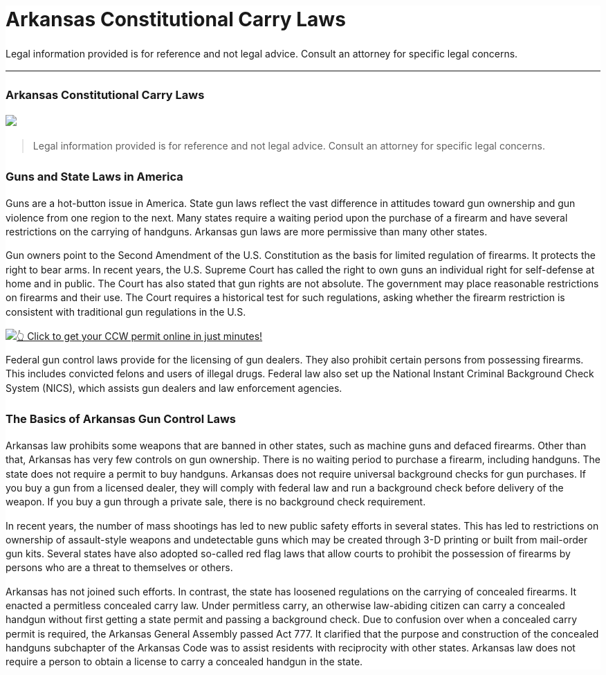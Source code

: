 # Arkansas Constitutional Carry Laws

Legal information provided is for reference and not legal advice. Consult an attorney for specific legal concerns. 

* * *

### Arkansas Constitutional Carry Laws

![](https://cdn-images-1.medium.com/max/1200/1*CMvH2pCEklco_lfS-hIUTQ.png)

> Legal information provided is for reference and not legal advice. Consult an attorney for specific legal concerns.

### Guns and State Laws in America

Guns are a hot-button issue in America. State gun laws reflect the vast difference in attitudes toward gun ownership and gun violence from one region to the next. Many states require a waiting period upon the purchase of a firearm and have several restrictions on the carrying of handguns. Arkansas gun laws are more permissive than many other states.

Gun owners point to the Second Amendment of the U.S. Constitution as the basis for limited regulation of firearms. It protects the right to bear arms. In recent years, the U.S. Supreme Court has called the right to own guns an individual right for self-defense at home and in public. The Court has also stated that gun rights are not absolute. The government may place reasonable restrictions on firearms and their use. The Court requires a historical test for such regulations, asking whether the firearm restriction is consistent with traditional gun regulations in the U.S.

[![](https://cdn-images-1.medium.com/max/1200/1*aCmvRhaa5Xjz4zDZxHzAjg.png)](https://sndn.to/ccw)[👆 Click to get your CCW permit online in just minutes!](https://sndn.to/ccw)

Federal gun control laws provide for the licensing of gun dealers. They also prohibit certain persons from possessing firearms. This includes convicted felons and users of illegal drugs. Federal law also set up the National Instant Criminal Background Check System (NICS), which assists gun dealers and law enforcement agencies.

### The Basics of Arkansas Gun Control Laws

Arkansas law prohibits some weapons that are banned in other states, such as machine guns and defaced firearms. Other than that, Arkansas has very few controls on gun ownership. There is no waiting period to purchase a firearm, including handguns. The state does not require a permit to buy handguns. Arkansas does not require universal background checks for gun purchases. If you buy a gun from a licensed dealer, they will comply with federal law and run a background check before delivery of the weapon. If you buy a gun through a private sale, there is no background check requirement.

In recent years, the number of mass shootings has led to new public safety efforts in several states. This has led to restrictions on ownership of assault-style weapons and undetectable guns which may be created through 3-D printing or built from mail-order gun kits. Several states have also adopted so-called red flag laws that allow courts to prohibit the possession of firearms by persons who are a threat to themselves or others.

Arkansas has not joined such efforts. In contrast, the state has loosened regulations on the carrying of concealed firearms. It enacted a permitless concealed carry law. Under permitless carry, an otherwise law-abiding citizen can carry a concealed handgun without first getting a state permit and passing a background check. Due to confusion over when a concealed carry permit is required, the Arkansas General Assembly passed Act 777. It clarified that the purpose and construction of the concealed handguns subchapter of the Arkansas Code was to assist residents with reciprocity with other states. Arkansas law does not require a person to obtain a license to carry a concealed handgun in the state.
